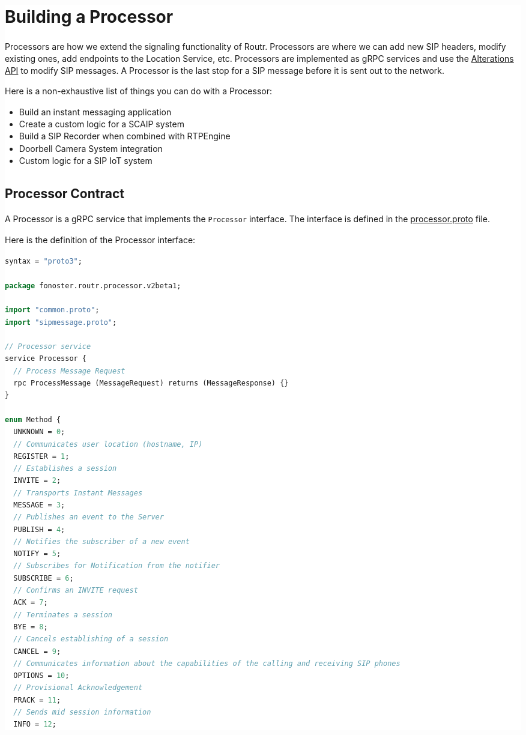 # Building a Processor

Processors are how we extend the signaling functionality of Routr. Processors are where we can add new SIP headers, modify existing ones, add endpoints to the Location Service, etc. Processors are implemented as gRPC services and use the [Alterations API](../overview/concepts.md#alterations) to modify SIP messages. A Processor is the last stop for a SIP message before it is sent out to the network.

Here is a non-exhaustive list of things you can do with a Processor:

- Build an instant messaging application
- Create a custom logic for a SCAIP system
- Build a SIP Recorder when combined with RTPEngine
- Doorbell Camera System integration
- Custom logic for a SIP IoT system

## Processor Contract

A Processor is a gRPC service that implements the `Processor` interface. The interface is defined in the [processor.proto](https://github.com/fonoster/routr/blob/main/mods/common/src/protos/processor.proto) file. 

Here is the definition of the Processor interface:

```protobuf
syntax = "proto3";

package fonoster.routr.processor.v2beta1;

import "common.proto";
import "sipmessage.proto";

// Processor service
service Processor {
  // Process Message Request
  rpc ProcessMessage (MessageRequest) returns (MessageResponse) {}
}

enum Method {
  UNKNOWN = 0;
  // Communicates user location (hostname, IP)
  REGISTER = 1;
  // Establishes a session
  INVITE = 2;
  // Transports Instant Messages
  MESSAGE = 3;
  // Publishes an event to the Server
  PUBLISH = 4;
  // Notifies the subscriber of a new event
  NOTIFY = 5;
  // Subscribes for Notification from the notifier
  SUBSCRIBE = 6;
  // Confirms an INVITE request
  ACK = 7;
  // Terminates a session
  BYE = 8;
  // Cancels establishing of a session
  CANCEL = 9;
  // Communicates information about the capabilities of the calling and receiving SIP phones
  OPTIONS = 10;
  // Provisional Acknowledgement
  PRACK = 11;
  // Sends mid session information
  INFO = 12;
```